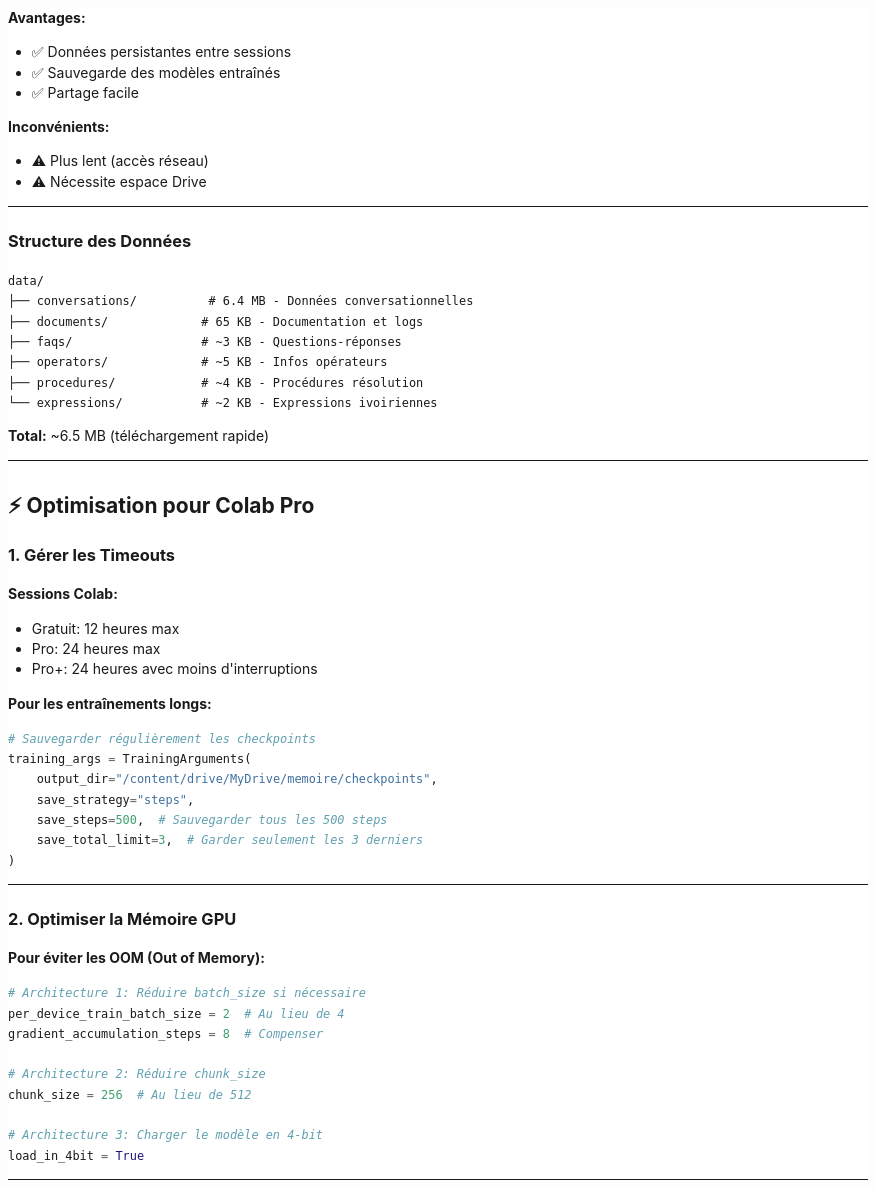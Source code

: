 **Avantages:**
- ✅ Données persistantes entre sessions
- ✅ Sauvegarde des modèles entraînés
- ✅ Partage facile

**Inconvénients:**
- ⚠️ Plus lent (accès réseau)
- ⚠️ Nécessite espace Drive

---

### Structure des Données

```
data/
├── conversations/          # 6.4 MB - Données conversationnelles
├── documents/             # 65 KB - Documentation et logs
├── faqs/                  # ~3 KB - Questions-réponses
├── operators/             # ~5 KB - Infos opérateurs
├── procedures/            # ~4 KB - Procédures résolution
└── expressions/           # ~2 KB - Expressions ivoiriennes
```

**Total:** ~6.5 MB (téléchargement rapide)

---

## ⚡ Optimisation pour Colab Pro

### 1. Gérer les Timeouts

**Sessions Colab:**
- Gratuit: 12 heures max
- Pro: 24 heures max
- Pro+: 24 heures avec moins d'interruptions

**Pour les entraînements longs:**

```python
# Sauvegarder régulièrement les checkpoints
training_args = TrainingArguments(
    output_dir="/content/drive/MyDrive/memoire/checkpoints",
    save_strategy="steps",
    save_steps=500,  # Sauvegarder tous les 500 steps
    save_total_limit=3,  # Garder seulement les 3 derniers
)
```

---

### 2. Optimiser la Mémoire GPU

**Pour éviter les OOM (Out of Memory):**

```python
# Architecture 1: Réduire batch_size si nécessaire
per_device_train_batch_size = 2  # Au lieu de 4
gradient_accumulation_steps = 8  # Compenser

# Architecture 2: Réduire chunk_size
chunk_size = 256  # Au lieu de 512

# Architecture 3: Charger le modèle en 4-bit
load_in_4bit = True
```

---